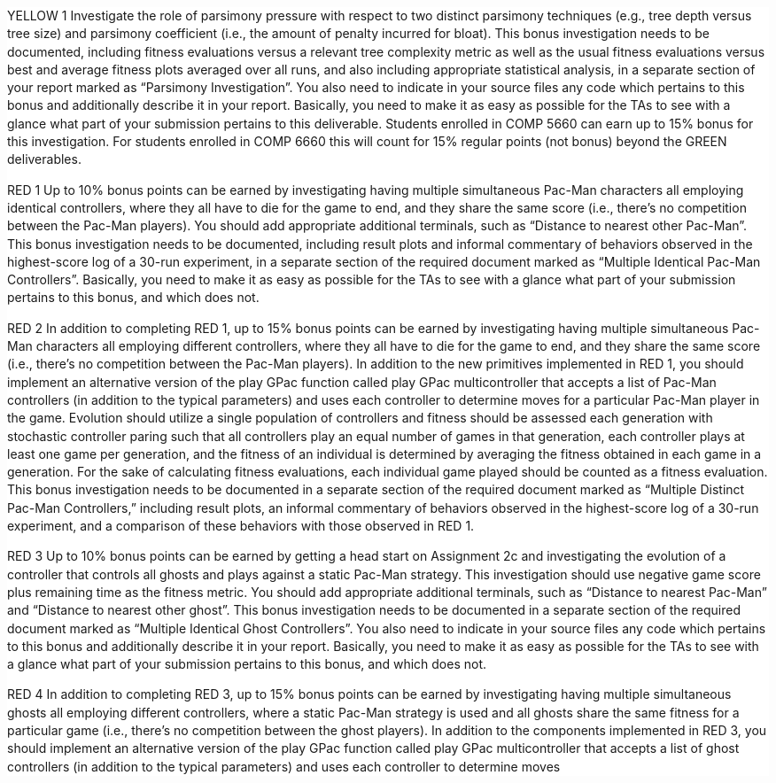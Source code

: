 YELLOW 1 Investigate the role of parsimony pressure with respect to two distinct parsimony techniques (e.g., tree depth versus tree size) and parsimony coefficient (i.e., the amount of penalty incurred for bloat). This bonus investigation needs to be documented, including fitness evaluations versus a relevant tree complexity metric as well as the usual fitness evaluations versus best and average fitness plots averaged over all runs, and also including appropriate statistical analysis, in a separate section of your report marked as “Parsimony Investigation”. You also need to indicate in your source files any code which pertains to this bonus and additionally describe it in your report. Basically, you need to make it as easy as possible for the TAs to see with a glance what part of your submission pertains to this deliverable. Students enrolled in COMP 5660 can earn up to 15% bonus for this investigation. For students enrolled in COMP 6660 this will count for 15% regular points (not bonus) beyond the GREEN deliverables.

RED 1 Up to 10% bonus points can be earned by investigating having multiple simultaneous Pac-Man characters all employing identical controllers, where they all have to die for the game to end, and they share the same score (i.e., there’s no competition between the Pac-Man players). You should add appropriate additional terminals, such as “Distance to nearest other Pac-Man”. This bonus investigation needs to be documented, including result plots and informal commentary of behaviors observed in the highest-score log of a 30-run experiment, in a separate section of the required document marked as “Multiple Identical Pac-Man Controllers”. Basically, you need to make it as easy as possible for the TAs to see with a glance what part of your submission pertains to this bonus, and which does not.

RED 2 In addition to completing RED 1, up to 15% bonus points can be earned by investigating having multiple simultaneous Pac-Man characters all employing different controllers, where they all have to die for the game to end, and they share the same score (i.e., there’s no competition between the Pac-Man players). In addition to the new primitives implemented in RED 1, you should implement an alternative version of the play GPac function called play GPac multicontroller that accepts a list of Pac-Man controllers (in addition to the typical parameters) and uses each controller to determine moves for a particular Pac-Man player in the game. Evolution should utilize a single population of controllers and fitness should be assessed each generation with stochastic controller paring such that all controllers play an equal number of games in that generation, each controller plays at least one game per generation, and the fitness of an individual is determined by averaging the fitness obtained in each game in a generation. For the sake of calculating fitness evaluations, each individual game played should be counted as a fitness evaluation. This bonus investigation needs to be documented in a separate section of the required document marked as “Multiple Distinct Pac-Man Controllers,” including result plots, an informal commentary of behaviors observed in the highest-score log of a 30-run experiment, and a comparison of these behaviors with those observed in RED 1.

RED 3 Up to 10% bonus points can be earned by getting a head start on Assignment 2c and investigating the evolution of a controller that controls all ghosts and plays against a static Pac-Man strategy. This investigation should use negative game score plus remaining time as the fitness metric. You should add appropriate additional terminals, such as “Distance to nearest Pac-Man” and “Distance to nearest other ghost”. This bonus investigation needs to be documented in a separate section of the required document marked as “Multiple Identical Ghost Controllers”. You also need to indicate in your source files any code which pertains to this bonus and additionally describe it in your report. Basically, you need to make it as easy as possible for the TAs to see with a glance what part of your submission pertains to this bonus, and which does not.

RED 4 In addition to completing RED 3, up to 15% bonus points can be earned by investigating having multiple simultaneous ghosts all employing different controllers, where a static Pac-Man strategy is used and all ghosts share the same fitness for a particular game (i.e., there’s no competition between the ghost players). In addition to the components implemented in RED 3, you should implement an alternative version of the play GPac function called play GPac multicontroller that accepts a list of ghost controllers (in addition to the typical parameters) and uses each controller to determine moves
